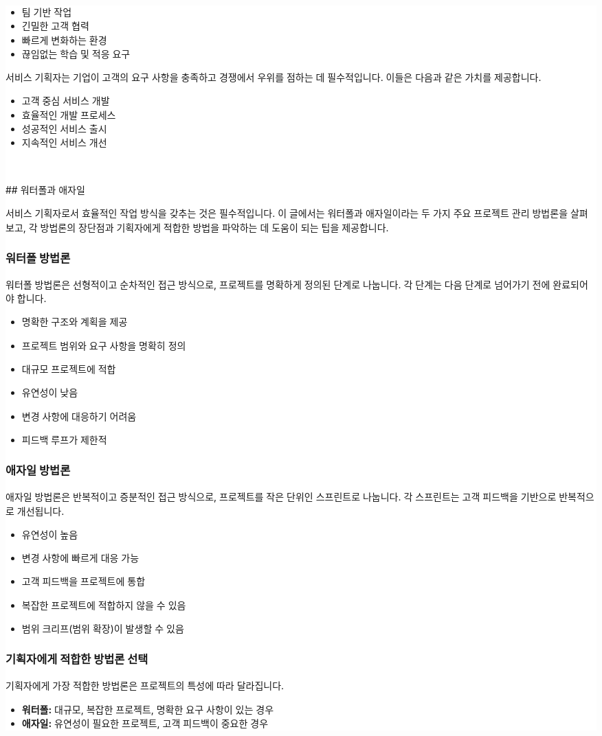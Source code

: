 

- 팀 기반 작업
- 긴밀한 고객 협력
- 빠르게 변화하는 환경
- 끊임없는 학습 및 적응 요구



서비스 기획자는 기업이 고객의 요구 사항을 충족하고 경쟁에서 우위를 점하는 데 필수적입니다. 이들은 다음과 같은 가치를 제공합니다.

- 고객 중심 서비스 개발
- 효율적인 개발 프로세스
- 성공적인 서비스 출시
- 지속적인 서비스 개선

<p>&nbsp;</p>
## 워터폴과 애자일

서비스 기획자로서 효율적인 작업 방식을 갖추는 것은 필수적입니다. 이 글에서는 워터폴과 애자일이라는 두 가지 주요 프로젝트 관리 방법론을 살펴보고, 각 방법론의 장단점과 기획자에게 적합한 방법을 파악하는 데 도움이 되는 팁을 제공합니다.

### 워터폴 방법론

워터폴 방법론은 선형적이고 순차적인 접근 방식으로, 프로젝트를 명확하게 정의된 단계로 나눕니다. 각 단계는 다음 단계로 넘어가기 전에 완료되어야 합니다.



- 명확한 구조와 계획을 제공
- 프로젝트 범위와 요구 사항을 명확히 정의
- 대규모 프로젝트에 적합



- 유연성이 낮음
- 변경 사항에 대응하기 어려움
- 피드백 루프가 제한적

### 애자일 방법론

애자일 방법론은 반복적이고 증분적인 접근 방식으로, 프로젝트를 작은 단위인 스프린트로 나눕니다. 각 스프린트는 고객 피드백을 기반으로 반복적으로 개선됩니다.



- 유연성이 높음
- 변경 사항에 빠르게 대응 가능
- 고객 피드백을 프로젝트에 통합



- 복잡한 프로젝트에 적합하지 않을 수 있음
- 범위 크리프(범위 확장)이 발생할 수 있음

### 기획자에게 적합한 방법론 선택

기획자에게 가장 적합한 방법론은 프로젝트의 특성에 따라 달라집니다.

- **워터폴:** 대규모, 복잡한 프로젝트, 명확한 요구 사항이 있는 경우
- **애자일:** 유연성이 필요한 프로젝트, 고객 피드백이 중요한 경우
